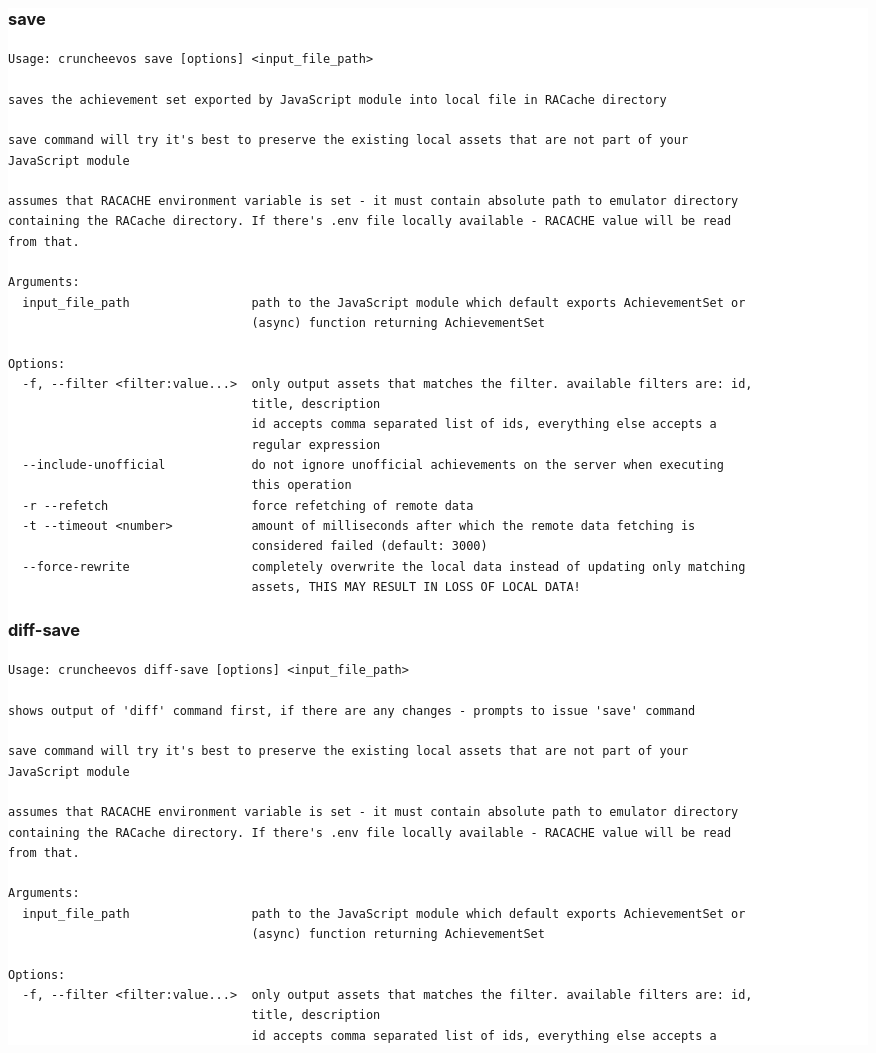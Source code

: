 ### save

```
Usage: cruncheevos save [options] <input_file_path>

saves the achievement set exported by JavaScript module into local file in RACache directory

save command will try it's best to preserve the existing local assets that are not part of your
JavaScript module

assumes that RACACHE environment variable is set - it must contain absolute path to emulator directory
containing the RACache directory. If there's .env file locally available - RACACHE value will be read
from that.

Arguments:
  input_file_path                 path to the JavaScript module which default exports AchievementSet or
                                  (async) function returning AchievementSet

Options:
  -f, --filter <filter:value...>  only output assets that matches the filter. available filters are: id,
                                  title, description
                                  id accepts comma separated list of ids, everything else accepts a
                                  regular expression
  --include-unofficial            do not ignore unofficial achievements on the server when executing
                                  this operation
  -r --refetch                    force refetching of remote data
  -t --timeout <number>           amount of milliseconds after which the remote data fetching is
                                  considered failed (default: 3000)
  --force-rewrite                 completely overwrite the local data instead of updating only matching
                                  assets, THIS MAY RESULT IN LOSS OF LOCAL DATA!
```

### diff-save

```
Usage: cruncheevos diff-save [options] <input_file_path>

shows output of 'diff' command first, if there are any changes - prompts to issue 'save' command

save command will try it's best to preserve the existing local assets that are not part of your
JavaScript module

assumes that RACACHE environment variable is set - it must contain absolute path to emulator directory
containing the RACache directory. If there's .env file locally available - RACACHE value will be read
from that.

Arguments:
  input_file_path                 path to the JavaScript module which default exports AchievementSet or
                                  (async) function returning AchievementSet

Options:
  -f, --filter <filter:value...>  only output assets that matches the filter. available filters are: id,
                                  title, description
                                  id accepts comma separated list of ids, everything else accepts a
```